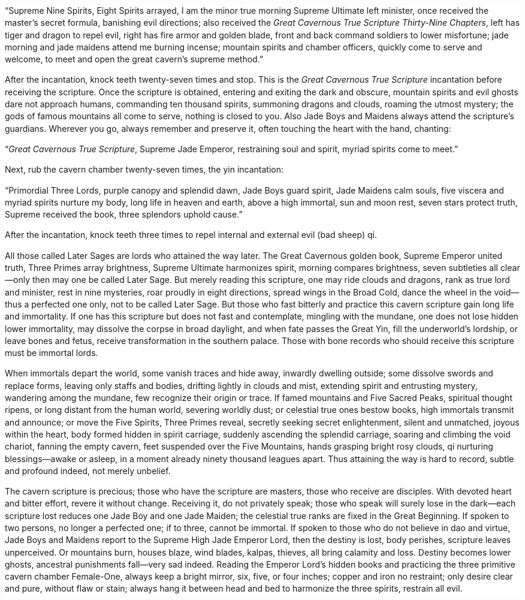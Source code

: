 “Supreme Nine Spirits, Eight Spirits arrayed, I am the minor true morning Supreme Ultimate left minister, once received the master’s secret formula, banishing evil directions; also received the *Great Cavernous True Scripture Thirty-Nine Chapters*, left has tiger and dragon to repel evil, right has fire armor and golden blade, front and back command soldiers to lower misfortune; jade morning and jade maidens attend me burning incense; mountain spirits and chamber officers, quickly come to serve and welcome, to meet and open the great cavern’s supreme method.”

After the incantation, knock teeth twenty-seven times and stop. This is the *Great Cavernous True Scripture* incantation before receiving the scripture. Once the scripture is obtained, entering and exiting the dark and obscure, mountain spirits and evil ghosts dare not approach humans, commanding ten thousand spirits, summoning dragons and clouds, roaming the utmost mystery; the gods of famous mountains all come to serve, nothing is closed to you. Also Jade Boys and Maidens always attend the scripture’s guardians. Wherever you go, always remember and preserve it, often touching the heart with the hand, chanting:

“*Great Cavernous True Scripture*, Supreme Jade Emperor, restraining soul and spirit, myriad spirits come to meet.”

Next, rub the cavern chamber twenty-seven times, the yin incantation:

“Primordial Three Lords, purple canopy and splendid dawn, Jade Boys guard spirit, Jade Maidens calm souls, five viscera and myriad spirits nurture my body, long life in heaven and earth, above a high immortal, sun and moon rest, seven stars protect truth, Supreme received the book, three splendors uphold cause.”

After the incantation, knock teeth three times to repel internal and external evil (bad sheep) qi.

All those called Later Sages are lords who attained the way later. The Great Cavernous golden book, Supreme Emperor united truth, Three Primes array brightness, Supreme Ultimate harmonizes spirit, morning compares brightness, seven subtleties all clear—only then may one be called Later Sage. But merely reading this scripture, one may ride clouds and dragons, rank as true lord and minister, rest in nine mysteries, roar proudly in eight directions, spread wings in the Broad Cold, dance the wheel in the void—thus a perfected one only, not to be called Later Sage. But those who fast bitterly and practice this cavern scripture gain long life and immortality. If one has this scripture but does not fast and contemplate, mingling with the mundane, one does not lose hidden lower immortality, may dissolve the corpse in broad daylight, and when fate passes the Great Yin, fill the underworld’s lordship, or leave bones and fetus, receive transformation in the southern palace. Those with bone records who should receive this scripture must be immortal lords.

When immortals depart the world, some vanish traces and hide away, inwardly dwelling outside; some dissolve swords and replace forms, leaving only staffs and bodies, drifting lightly in clouds and mist, extending spirit and entrusting mystery, wandering among the mundane, few recognize their origin or trace. If famed mountains and Five Sacred Peaks, spiritual thought ripens, or long distant from the human world, severing worldly dust; or celestial true ones bestow books, high immortals transmit and announce; or move the Five Spirits, Three Primes reveal, secretly seeking secret enlightenment, silent and unmatched, joyous within the heart, body formed hidden in spirit carriage, suddenly ascending the splendid carriage, soaring and climbing the void chariot, fanning the empty cavern, feet suspended over the Five Mountains, hands grasping bright rosy clouds, qi nurturing blessings—awake or asleep, in a moment already ninety thousand leagues apart. Thus attaining the way is hard to record, subtle and profound indeed, not merely unbelief.

The cavern scripture is precious; those who have the scripture are masters, those who receive are disciples. With devoted heart and bitter effort, revere it without change. Receiving it, do not privately speak; those who speak will surely lose in the dark—each scripture lost reduces one Jade Boy and one Jade Maiden; the celestial true ranks are fixed in the Great Beginning. If spoken to two persons, no longer a perfected one; if to three, cannot be immortal. If spoken to those who do not believe in dao and virtue, Jade Boys and Maidens report to the Supreme High Jade Emperor Lord, then the destiny is lost, body perishes, scripture leaves unperceived. Or mountains burn, houses blaze, wind blades, kalpas, thieves, all bring calamity and loss. Destiny becomes lower ghosts, ancestral punishments fall—very sad indeed. Reading the Emperor Lord’s hidden books and practicing the three primitive cavern chamber Female-One, always keep a bright mirror, six, five, or four inches; copper and iron no restraint; only desire clear and pure, without flaw or stain; always hang it between head and bed to harmonize the three spirits, restrain all evil.
